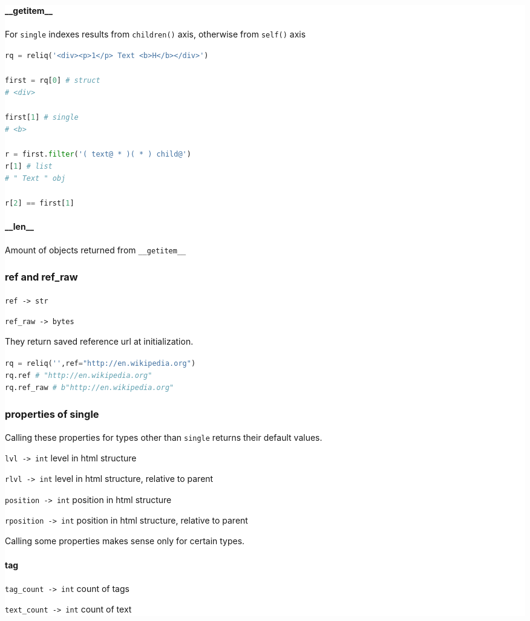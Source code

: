 #### \_\_getitem\_\_

For `single` indexes results from `children()` axis, otherwise from `self()` axis

```python
rq = reliq('<div><p>1</p> Text <b>H</b></div>')

first = rq[0] # struct
# <div>

first[1] # single
# <b>

r = first.filter('( text@ * )( * ) child@')
r[1] # list
# " Text " obj

r[2] == first[1]
```

#### \_\_len\_\_

Amount of objects returned from `__getitem__`

### ref and ref_raw

`ref -> str`

`ref_raw -> bytes`

They return saved reference url at initialization.

```python
rq = reliq('',ref="http://en.wikipedia.org")
rq.ref # "http://en.wikipedia.org"
rq.ref_raw # b"http://en.wikipedia.org"
```

### properties of single

Calling these properties for types other than `single` returns their default values.

`lvl -> int` level in html structure

`rlvl -> int` level in html structure, relative to parent

`position -> int` position in html structure

`rposition -> int` position in html structure, relative to parent

Calling some properties makes sense only for certain types.

#### tag

`tag_count -> int` count of tags

`text_count -> int` count of text
